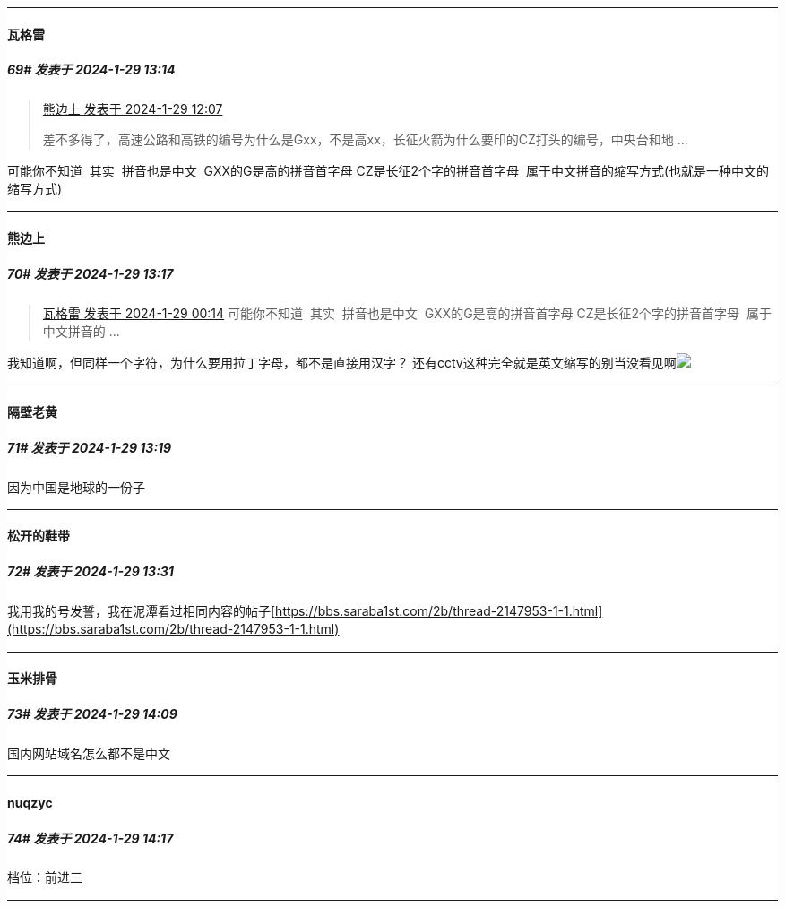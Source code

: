 *****

####  瓦格雷  
##### 69#       发表于 2024-1-29 13:14

<blockquote><a href="httphttps://bbs.saraba1st.com/2b/forum.php?mod=redirect&amp;goto=findpost&amp;pid=63814493&amp;ptid=2169982" target="_blank">熊边上 发表于 2024-1-29 12:07</a>

差不多得了，高速公路和高铁的编号为什么是Gxx，不是高xx，长征火箭为什么要印的CZ打头的编号，中央台和地 ...</blockquote>
可能你不知道  其实  拼音也是中文  GXX的G是高的拼音首字母 CZ是长征2个字的拼音首字母  属于中文拼音的缩写方式(也就是一种中文的缩写方式)   

*****

####  熊边上  
##### 70#       发表于 2024-1-29 13:17

<blockquote><a href="httphttps://bbs.saraba1st.com/2b/forum.php?mod=redirect&amp;goto=findpost&amp;pid=63815357&amp;ptid=2169982" target="_blank">瓦格雷 发表于 2024-1-29 00:14</a>
可能你不知道  其实  拼音也是中文  GXX的G是高的拼音首字母 CZ是长征2个字的拼音首字母  属于中文拼音的 ...</blockquote>
我知道啊，但同样一个字符，为什么要用拉丁字母，都不是直接用汉字？
还有cctv这种完全就是英文缩写的别当没看见啊<img src="https://static.saraba1st.com/image/smiley/face2017/067.png" referrerpolicy="no-referrer">

*****

####  隔壁老黄  
##### 71#       发表于 2024-1-29 13:19

因为中国是地球的一份子


*****

####  松开的鞋带  
##### 72#       发表于 2024-1-29 13:31

我用我的号发誓，我在泥潭看过相同内容的帖子[https://bbs.saraba1st.com/2b/thread-2147953-1-1.html](https://bbs.saraba1st.com/2b/thread-2147953-1-1.html)


*****

####  玉米排骨  
##### 73#       发表于 2024-1-29 14:09

国内网站域名怎么都不是中文


*****

####  nuqzyc  
##### 74#       发表于 2024-1-29 14:17

档位：前进三

*****
